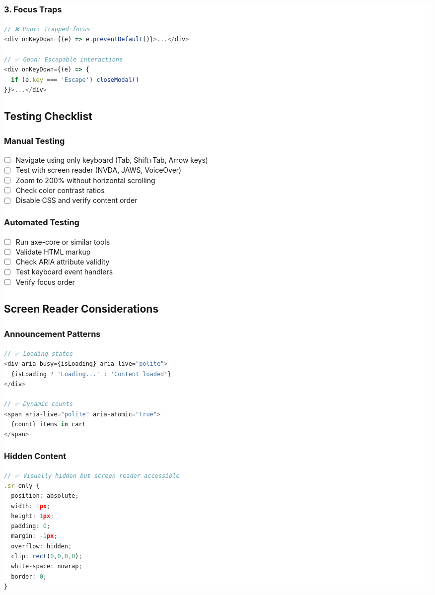 ### 3. Focus Traps

```typescript
// ❌ Poor: Trapped focus
<div onKeyDown={(e) => e.preventDefault()}>...</div>

// ✅ Good: Escapable interactions
<div onKeyDown={(e) => {
  if (e.key === 'Escape') closeModal()
}}>...</div>
```

## Testing Checklist

### Manual Testing

- [ ] Navigate using only keyboard (Tab, Shift+Tab, Arrow keys)
- [ ] Test with screen reader (NVDA, JAWS, VoiceOver)
- [ ] Zoom to 200% without horizontal scrolling
- [ ] Check color contrast ratios
- [ ] Disable CSS and verify content order

### Automated Testing

- [ ] Run axe-core or similar tools
- [ ] Validate HTML markup
- [ ] Check ARIA attribute validity
- [ ] Test keyboard event handlers
- [ ] Verify focus order

## Screen Reader Considerations

### Announcement Patterns

```typescript
// ✅ Loading states
<div aria-busy={isLoading} aria-live="polite">
  {isLoading ? 'Loading...' : 'Content loaded'}
</div>

// ✅ Dynamic counts
<span aria-live="polite" aria-atomic="true">
  {count} items in cart
</span>
```

### Hidden Content

```typescript
// ✅ Visually hidden but screen reader accessible
.sr-only {
  position: absolute;
  width: 1px;
  height: 1px;
  padding: 0;
  margin: -1px;
  overflow: hidden;
  clip: rect(0,0,0,0);
  white-space: nowrap;
  border: 0;
}
```
